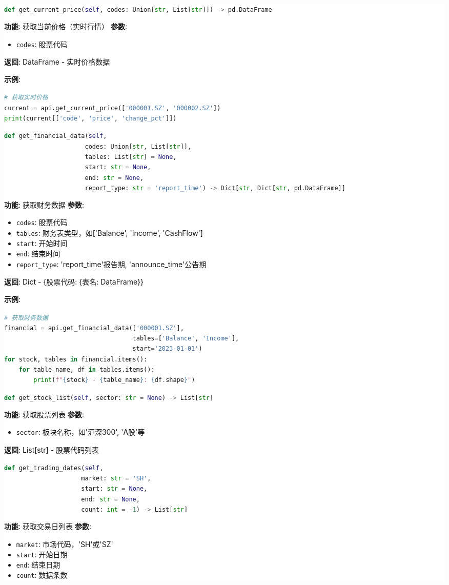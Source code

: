 ```python
def get_current_price(self, codes: Union[str, List[str]]) -> pd.DataFrame
```
**功能**: 获取当前价格（实时行情）
**参数**:
- `codes`: 股票代码

**返回**: DataFrame - 实时价格数据

**示例**:
```python
# 获取实时价格
current = api.get_current_price(['000001.SZ', '000002.SZ'])
print(current[['code', 'price', 'change_pct']])
```

```python
def get_financial_data(self, 
                      codes: Union[str, List[str]], 
                      tables: List[str] = None,
                      start: str = None, 
                      end: str = None,
                      report_type: str = 'report_time') -> Dict[str, Dict[str, pd.DataFrame]]
```
**功能**: 获取财务数据
**参数**:
- `codes`: 股票代码
- `tables`: 财务表类型，如['Balance', 'Income', 'CashFlow']
- `start`: 开始时间
- `end`: 结束时间
- `report_type`: 'report_time'报告期, 'announce_time'公告期

**返回**: Dict - {股票代码: {表名: DataFrame}}

**示例**:
```python
# 获取财务数据
financial = api.get_financial_data(['000001.SZ'], 
                                   tables=['Balance', 'Income'],
                                   start='2023-01-01')
for stock, tables in financial.items():
    for table_name, df in tables.items():
        print(f"{stock} - {table_name}: {df.shape}")
```

```python
def get_stock_list(self, sector: str = None) -> List[str]
```
**功能**: 获取股票列表
**参数**:
- `sector`: 板块名称，如'沪深300', 'A股'等

**返回**: List[str] - 股票代码列表

```python
def get_trading_dates(self, 
                     market: str = 'SH', 
                     start: str = None, 
                     end: str = None,
                     count: int = -1) -> List[str]
```
**功能**: 获取交易日列表
**参数**:
- `market`: 市场代码，'SH'或'SZ'
- `start`: 开始日期
- `end`: 结束日期
- `count`: 数据条数
